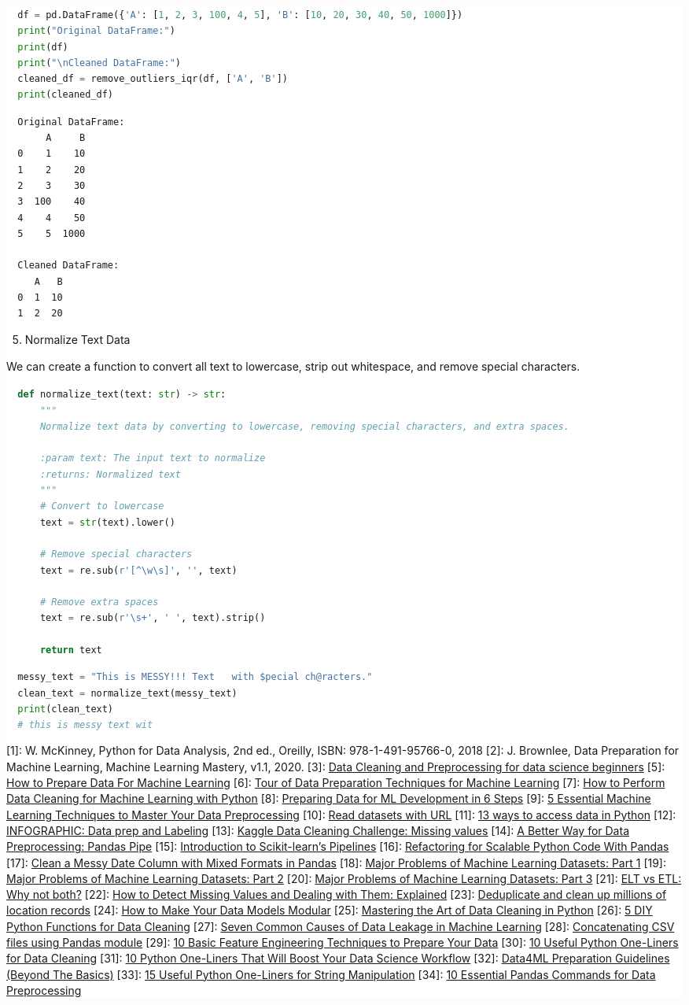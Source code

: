 ```py
  df = pd.DataFrame({'A': [1, 2, 3, 100, 4, 5], 'B': [10, 20, 30, 40, 50, 1000]})
  print("Original DataFrame:")
  print(df)
  print("\nCleaned DataFrame:")
  cleaned_df = remove_outliers_iqr(df, ['A', 'B'])
  print(cleaned_df)
```

```
  Original DataFrame:
       A     B
  0    1    10
  1    2    20
  2    3    30
  3  100    40
  4    4    50
  5    5  1000

  Cleaned DataFrame:
     A   B
  0  1  10
  1  2  20
```

5. Normalize Text Data

We can create a function to convert all text to lowercase, strip out whitespace, and remove special characters.

```py
  def normalize_text(text: str) -> str:
      """
      Normalize text data by converting to lowercase, removing special characters, and extra spaces.

      :param text: The input text to normalize
      :returns: Normalized text
      """
      # Convert to lowercase
      text = str(text).lower()

      # Remove special characters
      text = re.sub(r'[^\w\s]', '', text)

      # Remove extra spaces
      text = re.sub(r'\s+', ' ', text).strip()

      return text
```

```py
  messy_text = "This is MESSY!!! Text   with $pecial ch@racters."
  clean_text = normalize_text(messy_text)
  print(clean_text)
  # this is messy text wit
```


[1]: W. McKinney, Python for Data Analysis, 2nd ed., Oreilly, ISBN: 978-1-491-95766-0, 2018
[2]: J. Brownlee, Data Preparation for Machine Learning, Machine Learning Mastery, v1.1, 2020.
[3]: [Data Cleaning and Preprocessing for data science beginners](https://datasciencehorizons.com/data-cleaning-preprocessing-data-science-beginners-ebook/)
[5]: [How to Prepare Data For Machine Learning](https://machinelearningmastery.com/how-to-prepare-data-for-machine-learning/)
[6]: [Tour of Data Preparation Techniques for Machine Learning](https://machinelearningmastery.com/data-preparation-techniques-for-machine-learning/)
[7]: [How to Perform Data Cleaning for Machine Learning with Python](https://machinelearningmastery.com/basic-data-cleaning-for-machine-learning/)
[8]: [Preparing Data for ML Development in 6 Steps](https://intelliarts.com/blog/data-preparation-in-machine-learning/)
[9]: [5 Essential Machine Learning Techniques to Master Your Data Preprocessing](https://pub.towardsai.net/5-machine-learning-data-preprocessing-techniques-e888f6d220e1)
[10]: [Read datasets with URL](https://towardsdatascience.com/dont-download-read-datasets-with-url-in-python-8245a5eaa919)
[11]: [13 ways to access data in Python](https://towardsdatascience.com/13-ways-to-access-data-in-python-bac5683e0063)
[12]: [INFOGRAPHIC: Data prep and Labeling](https://www.cognilytica.com/2019/04/19/infographic-data-prep-and-labeling/)
[13]: [Kaggle Data Cleaning Challenge: Missing values](https://www.kaggle.com/rtatman/data-cleaning-challenge-handling-missing-values)
[14]: [A Better Way for Data Preprocessing: Pandas Pipe](https://towardsdatascience.com/a-better-way-for-data-preprocessing-pandas-pipe-a08336a012bc)
[15]: [Introduction to Scikit-learn’s Pipelines](https://towardsdatascience.com/introduction-to-scikit-learns-pipelines-565cc549754a)
[16]: [Refactoring for Scalable Python Code With Pandas](https://betterprogramming.pub/refactoring-for-scalable-python-code-with-pandas-727d15f14852)
[17]: [Clean a Messy Date Column with Mixed Formats in Pandas](https://towardsdatascience.com/clean-a-messy-date-column-with-mixed-formats-in-pandas-1a88808edbf7)
[18]: [Major Problems of Machine Learning Datasets: Part 1](https://heartbeat.comet.ml/major-problems-of-machine-learning-datasets-part-1-5d5a06221c90)
[19]: [Major Problems of Machine Learning Datasets: Part 2](https://heartbeat.comet.ml/major-problems-of-machine-learning-datasets-part-2-ba82e551fee2)
[20]: [Major Problems of Machine Learning Datasets: Part 3](https://heartbeat.comet.ml/major-problems-of-machine-learning-datasets-part-3-eae18ab40eda)
[21]: [ELT vs ETL: Why not both?](https://medium.com/geekculture/elt-vs-etl-why-not-both-d0c4a0d30fc0)
[22]: [How to Detect Missing Values and Dealing with Them: Explained](https://medium.com/geekculture/ow-to-detect-missing-values-and-dealing-with-them-explained-13232230cb64)
[23]: [Deduplicate and clean up millions of location records](https://towardsdatascience.com/deduplicate-and-clean-up-millions-of-location-records-abcffb308ebf)
[24]: [How to Make Your Data Models Modular](https://towardsdatascience.com/how-to-make-your-data-models-modular-71b21cdf5208)
[25]: [Mastering the Art of Data Cleaning in Python](https://www.kdnuggets.com/mastering-the-art-of-data-cleaning-in-python)
[26]: [5 DIY Python Functions for Data Cleaning](https://machinelearningmastery.com/5-diy-python-functions-for-data-cleaning/)
[27]: [Seven Common Causes of Data Leakage in Machine Learning](https://towardsdatascience.com/seven-common-causes-of-data-leakage-in-machine-learning-75f8a6243ea5)
[28]: [Concatenating CSV files using Pandas module](https://www.geeksforgeeks.org)
[29]: [10 Basic Feature Engineering Techniques to Prepare Your Data](https://pub.towardsai.net/10-basic-feature-engineering-techniques-to-prepare-your-data-a43e99a0bf00)
[30]: [10 Useful Python One-Liners for Data Cleaning](https://www.kdnuggets.com/10-useful-python-one-liners-for-data-cleaning)
[31]: [10 Python One-Liners That Will Boost Your Data Science Workflow](https://machinelearningmastery.com/10-python-one-liners-that-will-boost-your-data-science-workflow/)
[32]: [Data4ML Preparation Guidelines (Beyond The Basics)](https://pub.towardsai.net/data4ml-preparation-guidelines-beyond-the-basics-7613ff4282ff)
[33]: [15 Useful Python One-Liners for String Manipulation](https://www.kdnuggets.com/15-useful-python-one-liners-string-manipulation)
[34]: [10 Essential Pandas Commands for Data Preprocessing](https://www.kdnuggets.com/10-essential-pandas-commands-data-preprocessing)